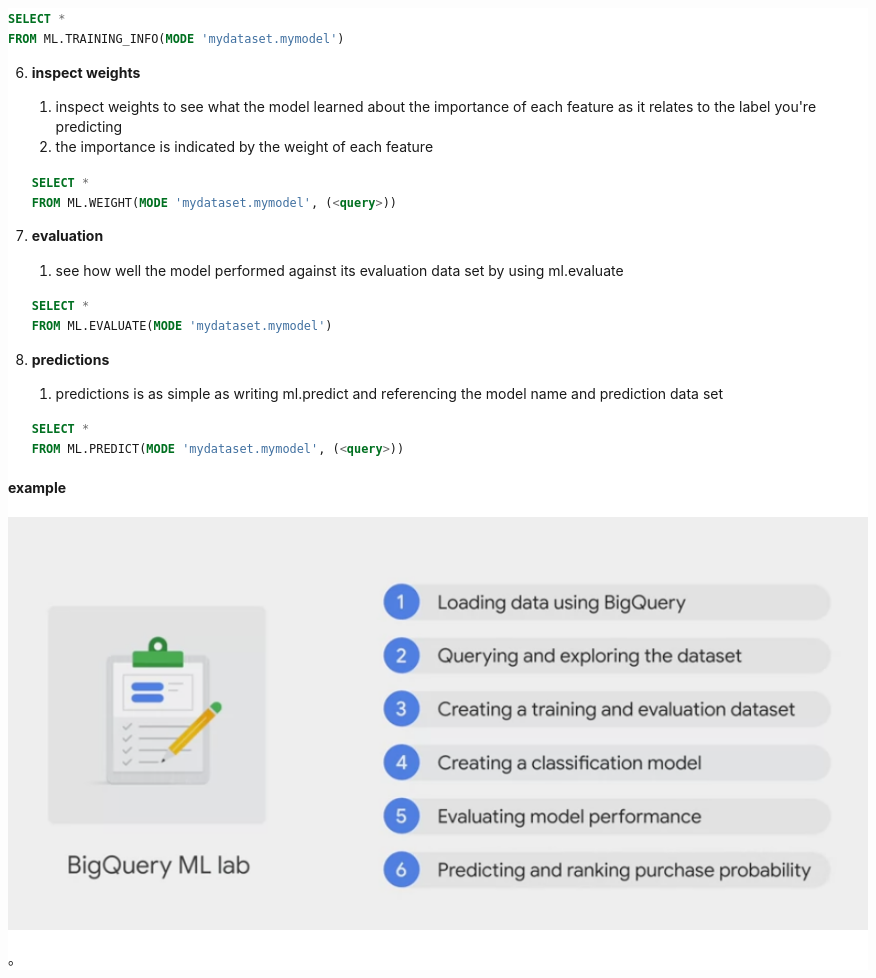    ```SQL
   SELECT *
   FROM ML.TRAINING_INFO(MODE 'mydataset.mymodel')
   ```

6. **inspect weights**
   1. inspect weights to see what the model learned about the importance of each feature as it relates to the label you're predicting
   2. the importance is indicated by the weight of each feature

   ```SQL
   SELECT *
   FROM ML.WEIGHT(MODE 'mydataset.mymodel', (<query>))
   ```

7. **evaluation**
   1. see how well the model performed against its evaluation data set by using ml.evaluate

   ```SQL
   SELECT *
   FROM ML.EVALUATE(MODE 'mydataset.mymodel')
   ```

8. **predictions**
   1. predictions is as simple as writing ml.predict and referencing the model name and prediction data set

   ```SQL
   SELECT *
   FROM ML.PREDICT(MODE 'mydataset.mymodel', (<query>))
   ```

#### example

![Screenshot 2023-09-27 at 12.14.32](/assets/img/post/Screenshot%202023-09-27%20at%2012.14.32.png)


。
